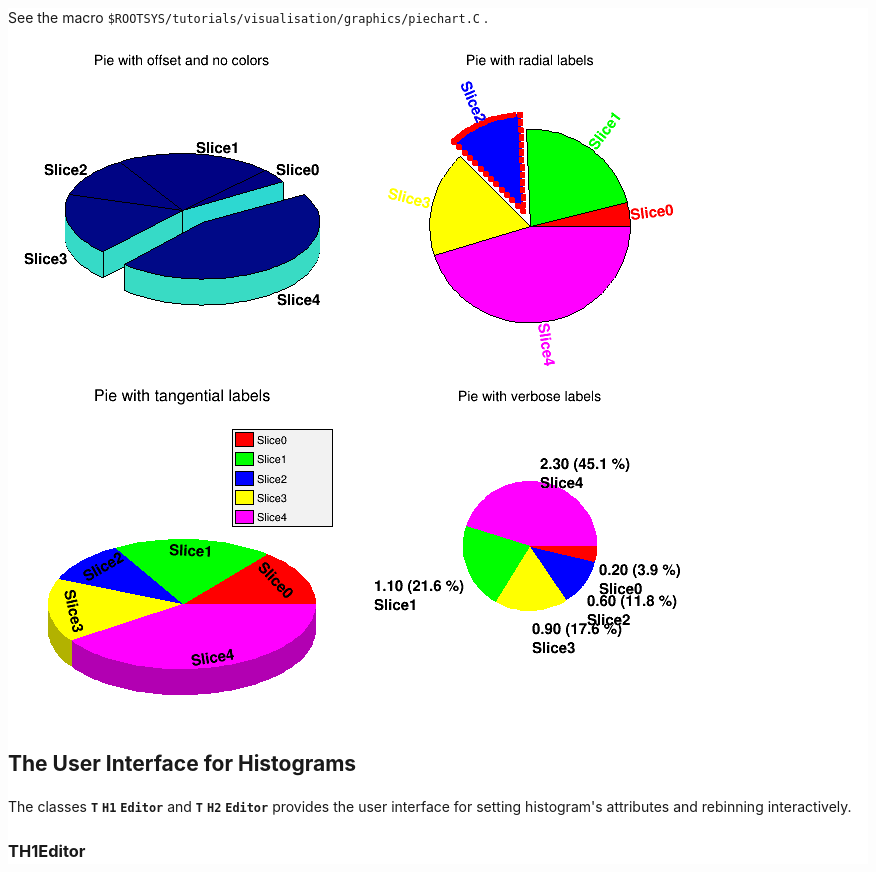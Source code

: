 See the macro `$ROOTSYS/tutorials/visualisation/graphics/piechart.C` .

![The picture generated by tutorial macro piechart.C](pictures/03000042.png)

## The User Interface for Histograms


The classes **`T`** **`H1`** **`Editor`** and **`T`** **`H2`**
**`Editor`** provides the user interface for setting histogram's
attributes and rebinning interactively.

### TH1Editor

